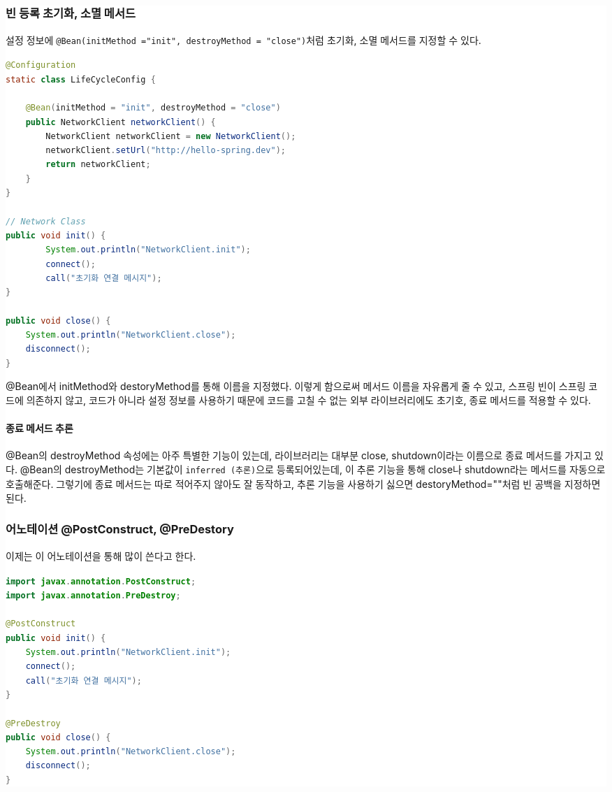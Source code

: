 ### 빈 등록 초기화, 소멸 메서드

설정 정보에 `@Bean(initMethod ="init", destroyMethod = "close")`처럼 초기화, 소멸 메서드를 지정할 수 있다.

```java
@Configuration
static class LifeCycleConfig {

    @Bean(initMethod = "init", destroyMethod = "close")
    public NetworkClient networkClient() {
        NetworkClient networkClient = new NetworkClient();
        networkClient.setUrl("http://hello-spring.dev");
        return networkClient;
    }
}

// Network Class
public void init() {
        System.out.println("NetworkClient.init");
        connect();
        call("초기화 연결 메시지");
}

public void close() {
    System.out.println("NetworkClient.close");
    disconnect();
}
```

@Bean에서 initMethod와 destoryMethod를 통해 이름을 지정했다.
이렇게 함으로써 메서드 이름을 자유롭게 줄 수 있고, 스프링 빈이 스프링 코드에 의존하지 않고, 코드가 아니라 설정 정보를 사용하기 때문에 코드를 고칠 수 없는 외부 라이브러리에도 초기호, 종료 메서드를 적용할 수 있다.

#### 종료 메서드 추론

@Bean의 destroyMethod 속성에는 아주 특별한 기능이 있는데, 라이브러리는 대부분 close, shutdown이라는 이름으로 종료 메서드를 가지고 있다. @Bean의 destroyMethod는 기본값이 `inferred (추론)`으로 등록되어있는데, 이 추론 기능을 통해 close나 shutdown라는 메서드를 자동으로 호출해준다. 그렇기에 종료 메서드는 따로 적어주지 않아도 잘 동작하고, 추론 기능을 사용하기 싫으면 destoryMethod=""처럼 빈 공백을 지정하면 된다.

### 어노테이션 @PostConstruct, @PreDestory

이제는 이 어노테이션을 통해 많이 쓴다고 한다.

```java
import javax.annotation.PostConstruct;
import javax.annotation.PreDestroy;

@PostConstruct
public void init() {
    System.out.println("NetworkClient.init");
    connect();
    call("초기화 연결 메시지");
}

@PreDestroy
public void close() {
    System.out.println("NetworkClient.close");
    disconnect();
}
```
